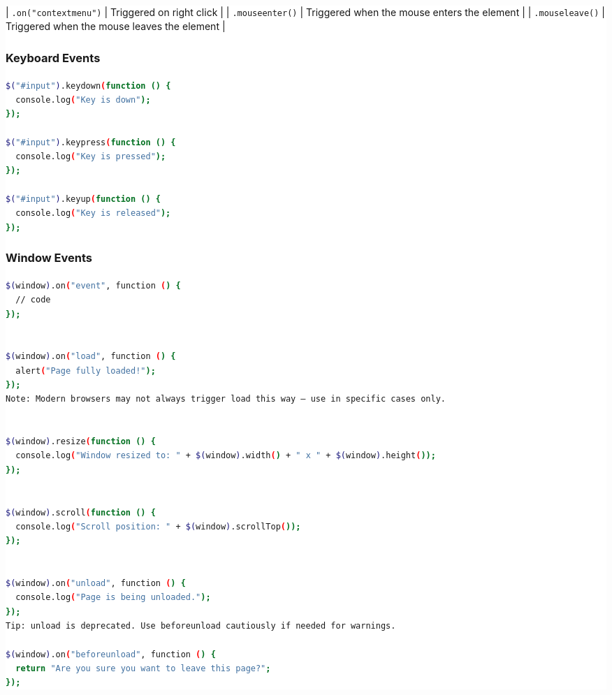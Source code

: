 | `.on("contextmenu")` | Triggered on right click                    |
| `.mouseenter()`      | Triggered when the mouse enters the element |
| `.mouseleave()`      | Triggered when the mouse leaves the element |


### Keyboard Events

```bash
$("#input").keydown(function () {
  console.log("Key is down");
});

$("#input").keypress(function () {
  console.log("Key is pressed");
});

$("#input").keyup(function () {
  console.log("Key is released");
});

```

### Window Events
```bash
$(window).on("event", function () {
  // code
});


$(window).on("load", function () {
  alert("Page fully loaded!");
});
Note: Modern browsers may not always trigger load this way — use in specific cases only.


$(window).resize(function () {
  console.log("Window resized to: " + $(window).width() + " x " + $(window).height());
});


$(window).scroll(function () {
  console.log("Scroll position: " + $(window).scrollTop());
});


$(window).on("unload", function () {
  console.log("Page is being unloaded.");
});
Tip: unload is deprecated. Use beforeunload cautiously if needed for warnings.

$(window).on("beforeunload", function () {
  return "Are you sure you want to leave this page?";
});

```
